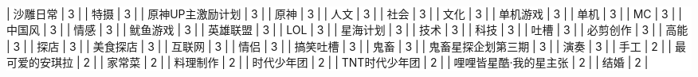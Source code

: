 | 沙雕日常 | 3 |
| 特摄 | 3 |
| 原神UP主激励计划 | 3 |
| 原神 | 3 |
| 人文 | 3 |
| 社会 | 3 |
| 文化 | 3 |
| 单机游戏 | 3 |
| 单机 | 3 |
| MC | 3 |
| 中国风 | 3 |
| 情感 | 3 |
| 鱿鱼游戏 | 3 |
| 英雄联盟 | 3 |
| LOL | 3 |
| 星海计划 | 3 |
| 技术 | 3 |
| 科技 | 3 |
| 吐槽 | 3 |
| 必剪创作 | 3 |
| 高能 | 3 |
| 探店 | 3 |
| 美食探店 | 3 |
| 互联网 | 3 |
| 情侣 | 3 |
| 搞笑吐槽 | 3 |
| 鬼畜 | 3 |
| 鬼畜星探企划第三期 | 3 |
| 演奏 | 3 |
| 手工 | 2 |
| 最可爱的安琪拉 | 2 |
| 家常菜 | 2 |
| 料理制作 | 2 |
| 时代少年团 | 2 |
| TNT时代少年团 | 2 |
| 哩哩皆星酷·我的星主张 | 2 |
| 结婚 | 2 |